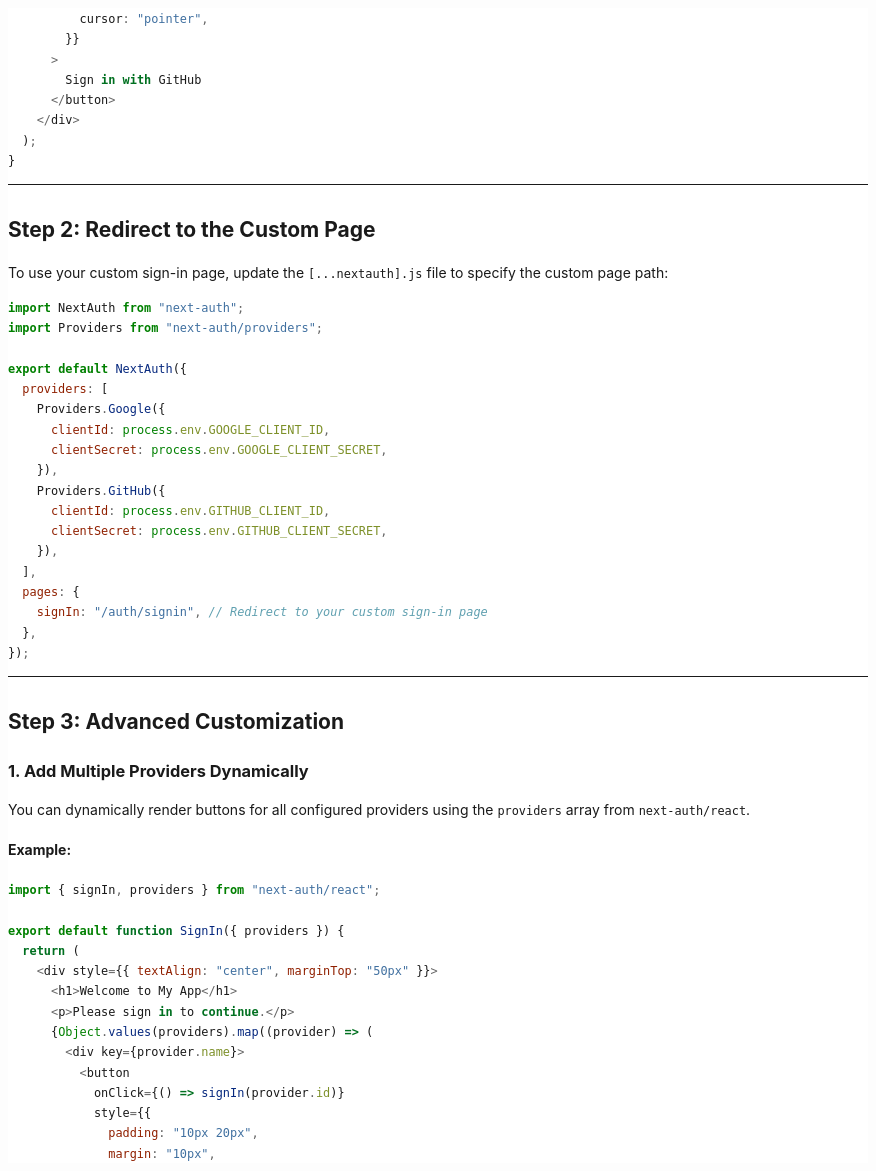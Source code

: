 ```javascript
          cursor: "pointer",
        }}
      >
        Sign in with GitHub
      </button>
    </div>
  );
}
```

---

## Step 2: Redirect to the Custom Page

To use your custom sign-in page, update the `[...nextauth].js` file to specify the custom page path:

```javascript
import NextAuth from "next-auth";
import Providers from "next-auth/providers";

export default NextAuth({
  providers: [
    Providers.Google({
      clientId: process.env.GOOGLE_CLIENT_ID,
      clientSecret: process.env.GOOGLE_CLIENT_SECRET,
    }),
    Providers.GitHub({
      clientId: process.env.GITHUB_CLIENT_ID,
      clientSecret: process.env.GITHUB_CLIENT_SECRET,
    }),
  ],
  pages: {
    signIn: "/auth/signin", // Redirect to your custom sign-in page
  },
});
```

---

## Step 3: Advanced Customization

### 1. Add Multiple Providers Dynamically

You can dynamically render buttons for all configured providers using the `providers` array from `next-auth/react`.

#### Example:

```javascript
import { signIn, providers } from "next-auth/react";

export default function SignIn({ providers }) {
  return (
    <div style={{ textAlign: "center", marginTop: "50px" }}>
      <h1>Welcome to My App</h1>
      <p>Please sign in to continue.</p>
      {Object.values(providers).map((provider) => (
        <div key={provider.name}>
          <button
            onClick={() => signIn(provider.id)}
            style={{
              padding: "10px 20px",
              margin: "10px",
```
